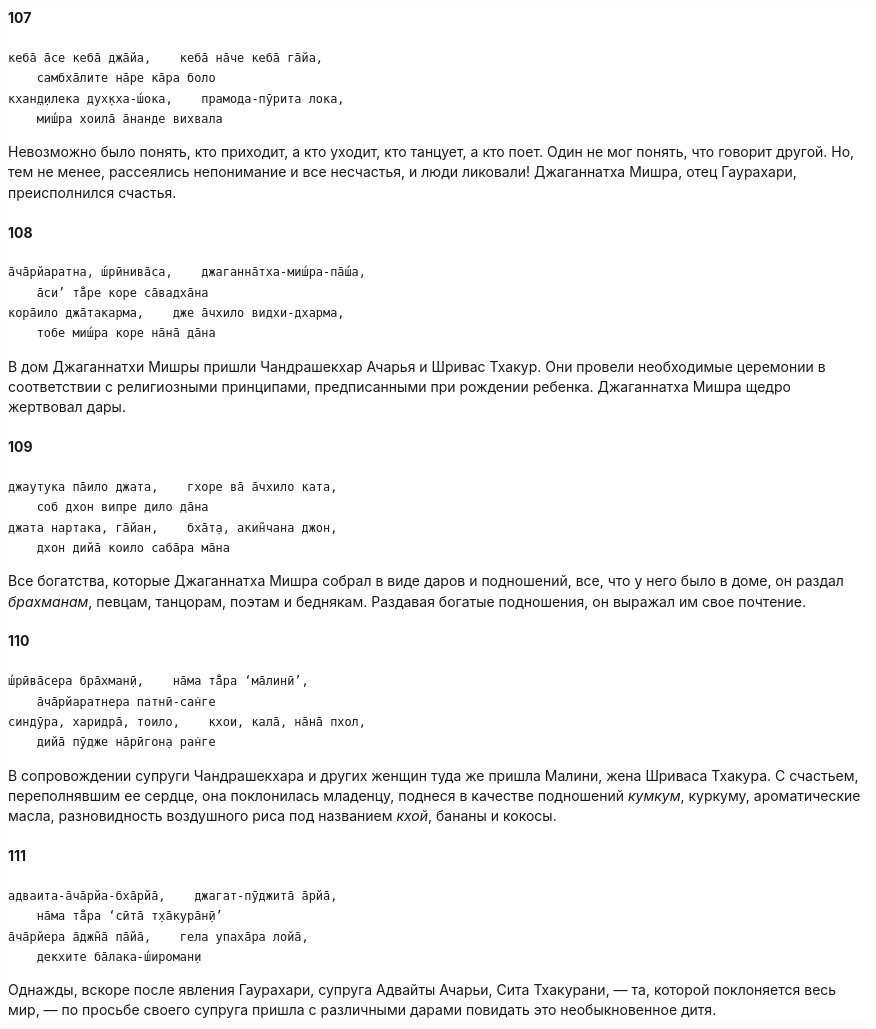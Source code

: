 #### 107

    кеба̄ а̄се кеба̄ джа̄йа,    кеба̄ на̄че кеба̄ га̄йа,
        самбха̄лите на̄ре ка̄ра боло
    кхан̣д̣илека дух̣кха-ш́ока,    прамода-пӯрита лока,
        миш́ра хоила̄ а̄нанде вихвала

Невозможно было понять, кто приходит, а кто уходит, кто танцует, а кто поет. Один не мог понять, что говорит другой. Но, тем не менее, рассеялись непонимание и все несчастья, и люди ликовали! Джаганнатха Мишра, отец Гаурахари, преисполнился счастья.

#### 108

    а̄ча̄рйаратна, ш́рӣнива̄са,    джаганна̄тха-миш́ра-па̄ш́а,
        а̄си’ та̄̐ре коре са̄вадха̄на
    кора̄ило джа̄такарма,    дже а̄чхило видхи-дхарма,
        тобе миш́ра коре на̄на̄ да̄на

В дом Джаганнатхи Мишры пришли Чандрашекхар Ачарья и Шривас Тхакур. Они провели необходимые церемонии в соответствии с религиозными принципами, предписанными при рождении ребенка. Джаганнатха Мишра щедро жертвовал дары.

#### 109

    джаутука па̄ило джата,    гхоре ва̄ а̄чхило ката,
        соб дхон випре дило да̄на
    джата нартака, га̄йан,    бха̄т̣а, акин̃чана джон,
        дхон дийа̄ коило саба̄ра ма̄на

Все богатства, которые Джаганнатха Мишра собрал в виде даров и подношений, все, что у него было в доме, он раздал *брахманам*, певцам, танцорам, поэтам и беднякам. Раздавая богатые подношения, он выражал им свое почтение.

#### 110

    ш́рӣва̄сера бра̄хман̣ӣ,    на̄ма та̄̐ра ‘ма̄линӣ’,
        а̄ча̄рйаратнера патнӣ-сан̇ге
    синдӯра, харидра̄, тоило,    кхои, кала̄, на̄на̄ пхол,
        дийа̄ пӯдже на̄рӣгон̣а ран̇ге

В сопровождении супруги Чандрашекхара и других женщин туда же пришла Малини, жена Шриваса Тхакура. С счастьем, переполнявшим ее сердце, она поклонилась младенцу, поднеся в качестве подношений *кумкум*, куркуму, ароматические масла, разновидность воздушного риса под названием *кхой*, бананы и кокосы.

#### 111

    адваита-а̄ча̄рйа-бха̄рйа̄,    джагат-пӯджита̄ а̄рйа̄,
        на̄ма та̄̐ра ‘сӣта̄ т̣ха̄кура̄н̣ӣ’
    а̄ча̄рйера а̄джн̃а̄ па̄йа̄,    гела упаха̄ра лойа̄,
        декхите ба̄лака-ш́ироман̣и

Однажды, вскоре после явления Гаурахари, супруга Адвайты Ачарьи, Сита Тхакурани, — та, которой поклоняется весь мир, — по просьбе своего супруга пришла с различными дарами повидать это необыкновенное дитя.

